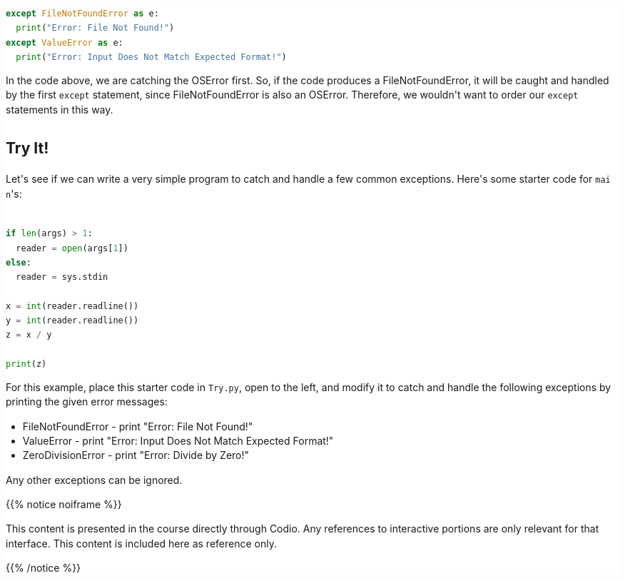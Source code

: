 ```python
except FileNotFoundError as e:
  print("Error: File Not Found!")
except ValueError as e:
  print("Error: Input Does Not Match Expected Format!")
```

In the code above, we are catching the OSError first. So, if the code produces a FileNotFoundError, it will be caught and handled by the first `except` statement, since FileNotFoundError is also an OSError. Therefore, we wouldn't want to order our `except` statements in this way.

## Try It!

Let's see if we can write a very simple program to catch and handle a few common exceptions. Here's some starter code for `main`'s:

```python

if len(args) > 1:
  reader = open(args[1])
else:
  reader = sys.stdin

x = int(reader.readline())
y = int(reader.readline())
z = x / y

print(z)
```

For this example, place this starter code in `Try.py`, open to the left, and modify it to catch and handle the following exceptions by printing the given error messages:

* FileNotFoundError - print "Error: File Not Found!"
* ValueError - print "Error: Input Does Not Match Expected Format!"
* ZeroDivisionError - print "Error: Divide by Zero!"

Any other exceptions can be ignored.

{{% notice noiframe %}}

This content is presented in the course directly through Codio. Any references to interactive portions are only relevant for that interface. This content is included here as reference only. 

{{% /notice %}}
